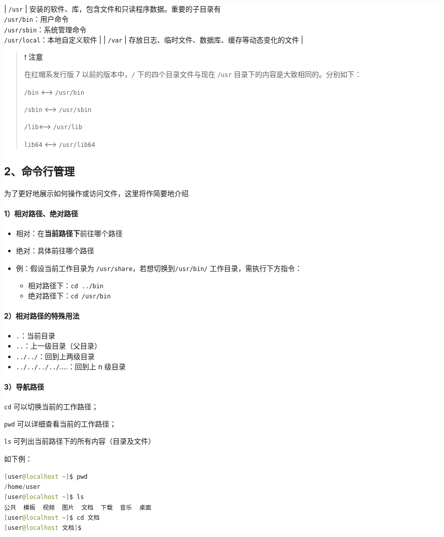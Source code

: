 |  `/usr` | 安装的软件、库，包含文件和只读程序数据。重要的子目录有<br />`/usr/bin`：用户命令<br />`/usr/sbin`：系统管理命令<br />`/usr/local`：本地自定义软件 |
|  `/var` | 存放日志、临时文件、数据库、缓存等动态变化的文件             |



> ❗ **注意**
>
> 在红帽系发行版 7 以前的版本中，`/` 下的四个目录文件与现在 `/usr` 目录下的内容是大致相同的。分别如下：
>
> `/bin` <–> `/usr/bin`
>
> `/sbin` <–> `/usr/sbin`
>
> `/lib`<–> `/usr/lib`
>
> `lib64` <–> `/usr/lib64`



## 2、命令行管理

为了更好地展示如何操作或访问文件，这里将作简要地介绍

#### 1）相对路径、绝对路径

- 相对：在**当前路径下**前往哪个路径

- 绝对：具体前往哪个路径
- 例：假设当前工作目录为 `/usr/share`，若想切换到`/usr/bin/` 工作目录，需执行下方指令：
  - 相对路径下：`cd ../bin`
  - 绝对路径下：`cd /usr/bin`


#### 2）相对路径的特殊用法

- `.`：当前目录
- `..`：上一级目录（父目录）
- `../../`：回到上两级目录
- `../../../../`....：回到上 n 级目录

#### 3）导航路径

`cd` 可以切换当前的工作路径；

`pwd` 可以详细查看当前的工作路径；

`ls` 可列出当前路径下的所有内容（目录及文件）

如下例：

```java
[user@localhost ~]$ pwd
/home/user
[user@localhost ~]$ ls
公共  模板  视频  图片  文档  下载  音乐  桌面
[user@localhost ~]$ cd 文档
[user@localhost 文档]$ 
```
